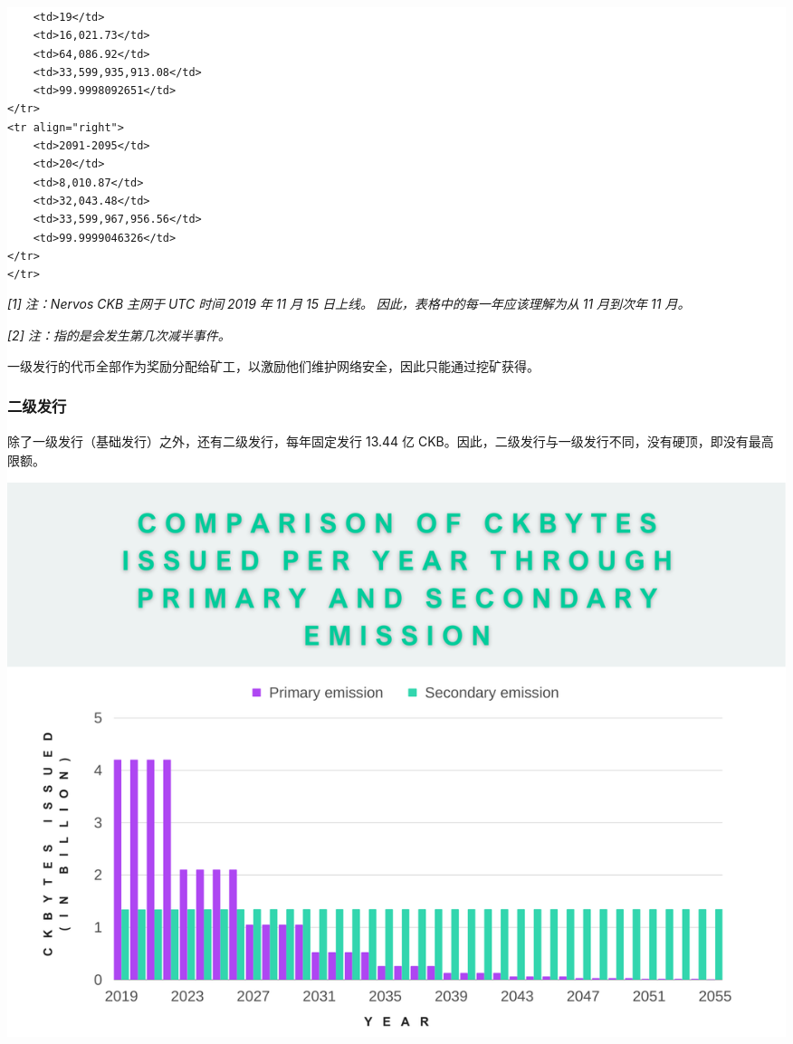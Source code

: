         <td>19</td>
        <td>16,021.73</td>
        <td>64,086.92</td>
        <td>33,599,935,913.08</td>
        <td>99.9998092651</td>
    </tr>
    <tr align="right">
        <td>2091-2095</td>
        <td>20</td>
        <td>8,010.87</td>
        <td>32,043.48</td>
        <td>33,599,967,956.56</td>
        <td>99.9999046326</td>
    </tr>
    </tr>
</table>


_[1] 注：Nervos CKB 主网于 UTC 时间 2019 年 11 月 15 日上线。 因此，表格中的每一年应该理解为从 11 月到次年 11 月。_

_[2] 注：指的是会发生第几次减半事件。_

一级发行的代币全部作为奖励分配给矿工，以激励他们维护网络安全，因此只能通过挖矿获得。

### 二级发行

除了一级发行（基础发行）之外，还有二级发行，每年固定发行 13.44 亿 CKB。因此，二级发行与一级发行不同，没有硬顶，即没有最高限额。

![alt_text](images/image8.png 'image_tooltip')
